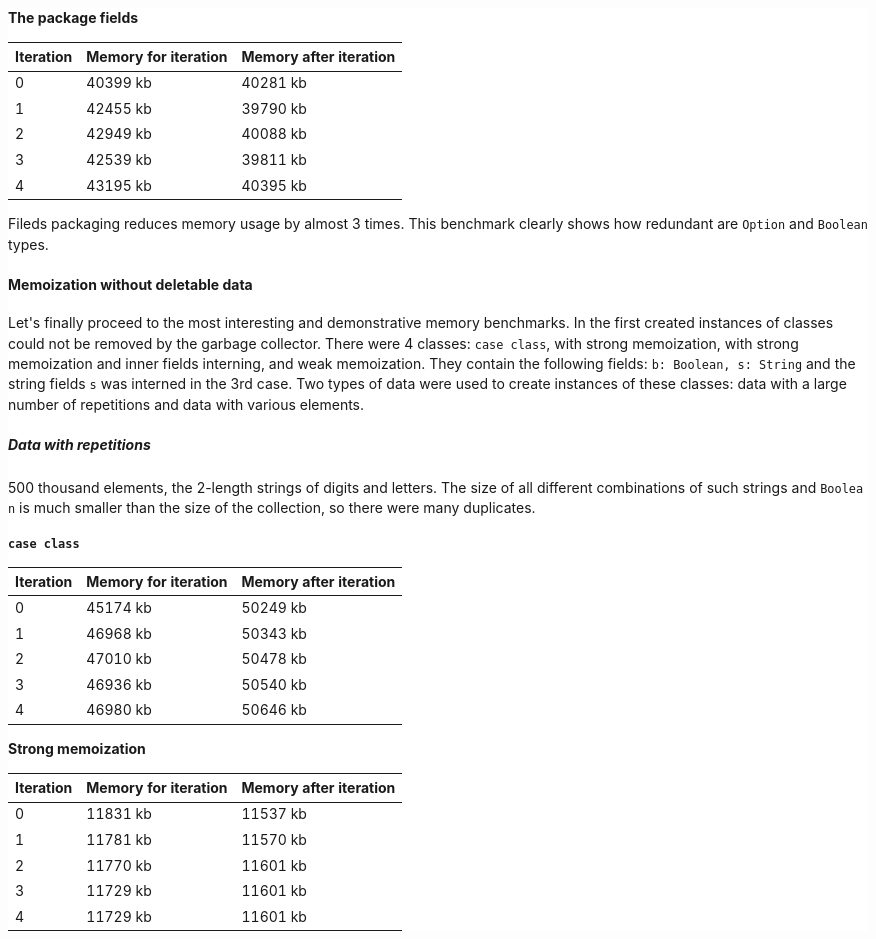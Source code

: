 **The package fields**

| Iteration | Memory for iteration | Memory after iteration |
| - | - | - |
| 0 | 40399 kb | 40281 kb |
| 1 | 42455 kb | 39790 kb |
| 2 | 42949 kb | 40088 kb |
| 3 | 42539 kb | 39811 kb |
| 4 | 43195 kb | 40395 kb |

Fileds packaging reduces memory usage by almost 3 times. This benchmark clearly shows how redundant are `Option` and `Boolean` types.

#### Memoization without deletable data
Let's finally proceed to the most interesting and demonstrative memory benchmarks. In the first created instances of classes could not be removed by the garbage collector. There were 4 classes: `case class`, with strong memoization, with strong memoization and inner fields interning, and weak memoization. They contain the following fields: `b: Boolean, s: String` and the string fields `s` was interned in the 3rd case. Two types of data were used to create instances of these classes: data with a large number of repetitions and data with various elements. 

##### Data with repetitions
500 thousand elements, the 2-length strings of digits and letters. The size of all different combinations of such strings and `Boolean` is much smaller than the size of the collection, so there were many duplicates. 

**`case class`**

| Iteration | Memory for iteration | Memory after iteration |
| - | - | - |
| 0 | 45174 kb | 50249 kb |
| 1 | 46968 kb | 50343 kb |
| 2 | 47010 kb | 50478 kb |
| 3 | 46936 kb | 50540 kb |
| 4 | 46980 kb | 50646 kb |

**Strong memoization**

| Iteration | Memory for iteration | Memory after iteration |
| - | - | - |
| 0 | 11831 kb | 11537 kb |
| 1 | 11781 kb | 11570 kb |
| 2 | 11770 kb | 11601 kb |
| 3 | 11729 kb | 11601 kb |
| 4 | 11729 kb | 11601 kb |

